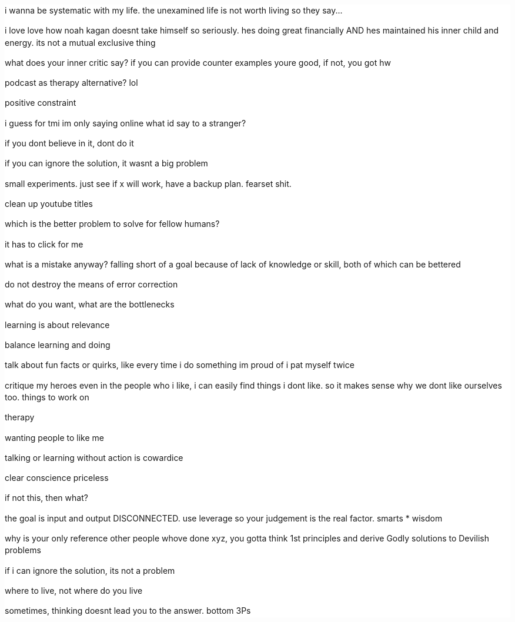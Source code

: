 i wanna be systematic with my life. the unexamined life is not worth living so they say...

i love love how noah kagan doesnt take himself so seriously. hes doing great financially AND hes maintained his inner child and energy. its not a mutual exclusive thing

what does your inner critic say? if you can provide counter examples youre good, if not, you got hw

podcast as therapy alternative? lol


positive constraint

i guess for tmi im only saying online what id say to a stranger?

if you dont believe in it, dont do it

if you can ignore the solution, it wasnt a big problem

small experiments. just see if x will work, have a backup plan. fearset shit.

clean up youtube titles

which is the better problem to solve for fellow humans?

it has to click for me

what is a mistake anyway? falling short of a goal because of lack of knowledge or skill, both of which can be bettered

do not destroy the means of error correction

what do you want, what are the bottlenecks

learning is about relevance

balance learning and doing

talk about fun facts or quirks, like every time i do something im proud of i pat myself twice

critique my heroes
even in the people who i like, i can easily find things i dont like. so it makes sense why we dont like ourselves too. things to work on

therapy

wanting people to like me

talking or learning without action is cowardice

clear conscience priceless

if not this, then what?

the goal is input and output DISCONNECTED. use leverage so your judgement is the real factor. smarts * wisdom

why is your only reference other people whove done xyz, you gotta think 1st principles and derive Godly solutions to Devilish problems

if i can ignore the solution, its not a problem

where to live, not where do you live

sometimes, thinking doesnt lead you to the answer. bottom 3Ps
